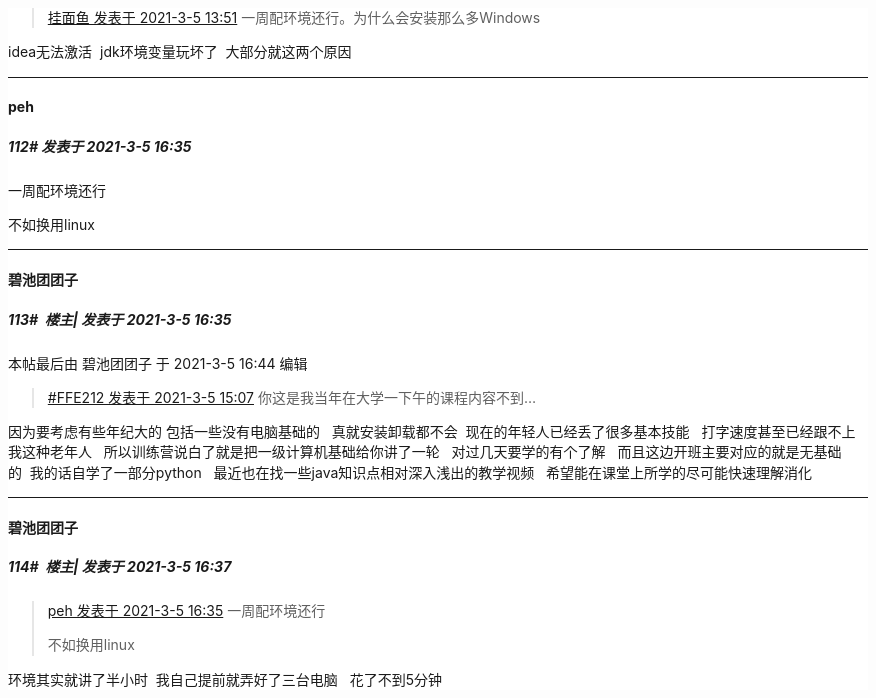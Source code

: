 

<blockquote><a href="httphttps://bbs.saraba1st.com/2b/forum.php?mod=redirect&amp;goto=findpost&amp;pid=50520801&amp;ptid=1988233" target="_blank">挂面鱼 发表于 2021-3-5 13:51</a>
一周配环境还行。为什么会安装那么多Windows</blockquote>
idea无法激活  jdk环境变量玩坏了  大部分就这两个原因  







*****

####  peh  
##### 112#       发表于 2021-3-5 16:35




一周配环境还行

不如换用linux







*****

####  碧池团团子  
##### 113#         楼主| 发表于 2021-3-5 16:35



 本帖最后由 碧池团团子 于 2021-3-5 16:44 编辑 
<blockquote><a href="httphttps://bbs.saraba1st.com/2b/forum.php?mod=redirect&amp;goto=findpost&amp;pid=50521635&amp;ptid=1988233" target="_blank">#FFE212 发表于 2021-3-5 15:07</a>
你这是我当年在大学一下午的课程内容不到…</blockquote>
因为要考虑有些年纪大的 包括一些没有电脑基础的   真就安装卸载都不会  现在的年轻人已经丢了很多基本技能   打字速度甚至已经跟不上我这种老年人   所以训练营说白了就是把一级计算机基础给你讲了一轮   对过几天要学的有个了解  
而且这边开班主要对应的就是无基础的  我的话自学了一部分python   最近也在找一些java知识点相对深入浅出的教学视频   希望能在课堂上所学的尽可能快速理解消化







*****

####  碧池团团子  
##### 114#         楼主| 发表于 2021-3-5 16:37



<blockquote><a href="httphttps://bbs.saraba1st.com/2b/forum.php?mod=redirect&amp;goto=findpost&amp;pid=50522691&amp;ptid=1988233" target="_blank">peh 发表于 2021-3-5 16:35</a>
一周配环境还行

不如换用linux</blockquote>
环境其实就讲了半小时  我自己提前就弄好了三台电脑   花了不到5分钟
